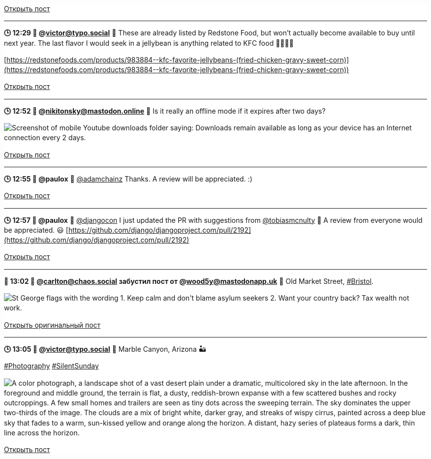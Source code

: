 [Открыть пост](https://mastodon.social/@gvwilson/115202570933355456)

----
**🕒 12:29 👤 @victor@typo.social**
💬 These are already listed by Redstone Food, but won’t actually become available to buy until next year. The last flavor I would seek in a jellybean is anything related to KFC food 🍗🌽🍬🤢

[https://redstonefoods.com/products/983884--kfc-favorite-jellybeans-(fried-chicken-gravy-sweet-corn)](https://redstonefoods.com/products/983884--kfc-favorite-jellybeans-(fried-chicken-gravy-sweet-corn))

[Открыть пост](https://typo.social/@victor/115202653249169590)

----
**🕒 12:52 👤 @nikitonsky@mastodon.online**
💬 Is it really an offline mode if it expires after two days?

![Screenshot of mobile Youtube downloads folder saying: Downloads remain available as long as your device has an Internet connection every 2 days.](https://cdn.fosstodon.org/cache/media_attachments/files/115/202/743/921/562/690/original/9fa52f17c08cbf56.png)

[Открыть пост](https://mastodon.online/@nikitonsky/115202743856639461)

----
**🕒 12:55 👤 @paulox**
💬 [@adamchainz](https://fosstodon.org/@adamchainz) Thanks. A review will be appreciated. :)

[Открыть пост](https://fosstodon.org/@paulox/115202756271762038)

----
**🕒 12:57 👤 @paulox**
💬 [@djangocon](https://fosstodon.org/@djangocon) I just updated the PR with suggestions from [@tobiasmcnulty](https://fosstodon.org/@tobiasmcnulty) 🙏 
A review from everyone would be appreciated. 😃 
[https://github.com/django/djangoproject.com/pull/2192](https://github.com/django/djangoproject.com/pull/2192)

[Открыть пост](https://fosstodon.org/@paulox/115202763303139169)

----
**🔄 13:02 👤 @carlton@chaos.social забустил пост от @wood5y@mastodonapp.uk**
💬 Old Market Street, [#Bristol](https://mastodonapp.uk/tags/Bristol).

![St George flags with the wording 1. Keep calm and don't blame asylum seekers 2. Want your country back? Tax wealth not work.](https://cdn.fosstodon.org/cache/media_attachments/files/115/202/497/844/327/657/original/dd07e452fe891104.jpg)

[Открыть оригинальный пост](https://mastodonapp.uk/@wood5y/115202497768503422)

----
**🕒 13:05 👤 @victor@typo.social**
💬 Marble Canyon, Arizona 🏜️

[#Photography](https://typo.social/tags/Photography) [#SilentSunday](https://typo.social/tags/SilentSunday)

![A color photograph, a landscape shot of a vast desert plain under a dramatic, multicolored sky in the late afternoon. In the foreground and middle ground, the terrain is flat, a dusty, reddish-brown expanse with a few scattered bushes and rocky outcroppings. A few small homes and trailers are seen as tiny dots across the sweeping terrain. The sky dominates the upper two-thirds of the image. The clouds are a mix of bright white, darker gray, and streaks of wispy cirrus, painted across a deep blue sky that fades to a warm, sun-kissed yellow and orange along the horizon. A distant, hazy series of plateaus forms a dark, thin line across the horizon.](https://cdn.fosstodon.org/cache/media_attachments/files/115/202/793/482/348/325/original/41c18c769888c128.jpeg)

[Открыть пост](https://typo.social/@victor/115202793465769413)
